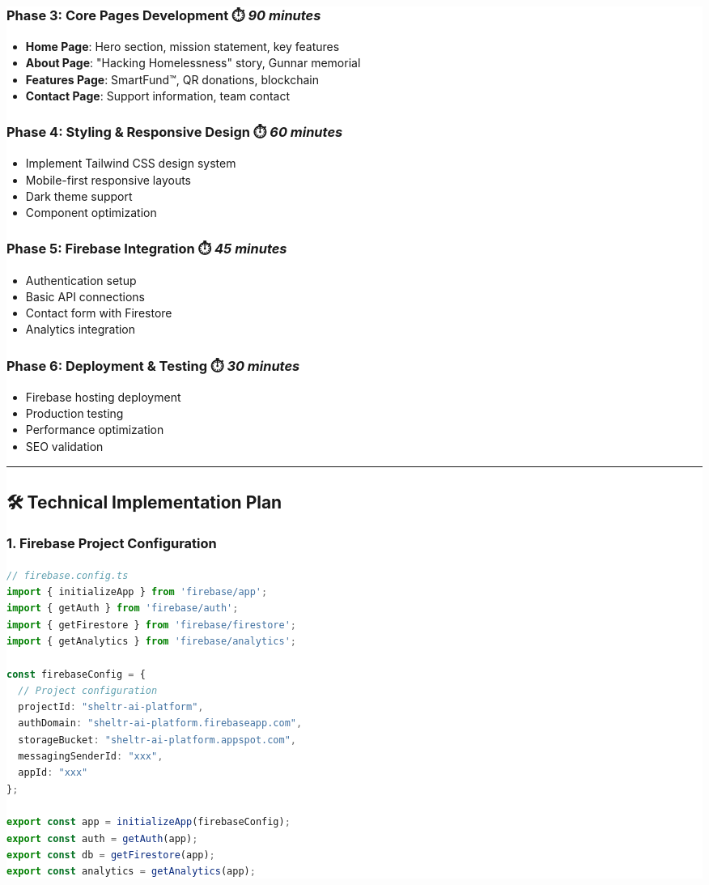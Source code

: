 ### **Phase 3: Core Pages Development** ⏱️ *90 minutes*
- **Home Page**: Hero section, mission statement, key features
- **About Page**: "Hacking Homelessness" story, Gunnar memorial
- **Features Page**: SmartFund™, QR donations, blockchain
- **Contact Page**: Support information, team contact

### **Phase 4: Styling & Responsive Design** ⏱️ *60 minutes*
- Implement Tailwind CSS design system
- Mobile-first responsive layouts
- Dark theme support
- Component optimization

### **Phase 5: Firebase Integration** ⏱️ *45 minutes*
- Authentication setup
- Basic API connections
- Contact form with Firestore
- Analytics integration

### **Phase 6: Deployment & Testing** ⏱️ *30 minutes*
- Firebase hosting deployment
- Production testing
- Performance optimization
- SEO validation

---

## 🛠️ Technical Implementation Plan

### **1. Firebase Project Configuration**
```typescript
// firebase.config.ts
import { initializeApp } from 'firebase/app';
import { getAuth } from 'firebase/auth';
import { getFirestore } from 'firebase/firestore';
import { getAnalytics } from 'firebase/analytics';

const firebaseConfig = {
  // Project configuration
  projectId: "sheltr-ai-platform",
  authDomain: "sheltr-ai-platform.firebaseapp.com",
  storageBucket: "sheltr-ai-platform.appspot.com",
  messagingSenderId: "xxx",
  appId: "xxx"
};

export const app = initializeApp(firebaseConfig);
export const auth = getAuth(app);
export const db = getFirestore(app);
export const analytics = getAnalytics(app);
```
